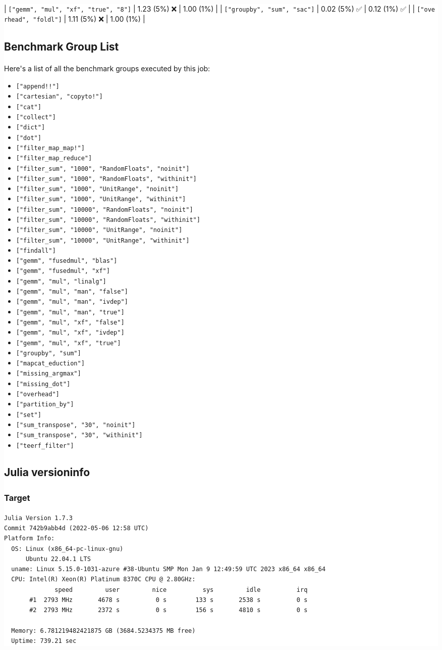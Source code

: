 | `["gemm", "mul", "xf", "true", "8"]`                           |                1.23 (5%) :x: |                   1.00 (1%)  |
| `["groupby", "sum", "sac"]`                                    | 0.02 (5%) :white_check_mark: | 0.12 (1%) :white_check_mark: |
| `["overhead", "foldl"]`                                        |                1.11 (5%) :x: |                   1.00 (1%)  |

## Benchmark Group List
Here's a list of all the benchmark groups executed by this job:

- `["append!!"]`
- `["cartesian", "copyto!"]`
- `["cat"]`
- `["collect"]`
- `["dict"]`
- `["dot"]`
- `["filter_map_map!"]`
- `["filter_map_reduce"]`
- `["filter_sum", "1000", "RandomFloats", "noinit"]`
- `["filter_sum", "1000", "RandomFloats", "withinit"]`
- `["filter_sum", "1000", "UnitRange", "noinit"]`
- `["filter_sum", "1000", "UnitRange", "withinit"]`
- `["filter_sum", "10000", "RandomFloats", "noinit"]`
- `["filter_sum", "10000", "RandomFloats", "withinit"]`
- `["filter_sum", "10000", "UnitRange", "noinit"]`
- `["filter_sum", "10000", "UnitRange", "withinit"]`
- `["findall"]`
- `["gemm", "fusedmul", "blas"]`
- `["gemm", "fusedmul", "xf"]`
- `["gemm", "mul", "linalg"]`
- `["gemm", "mul", "man", "false"]`
- `["gemm", "mul", "man", "ivdep"]`
- `["gemm", "mul", "man", "true"]`
- `["gemm", "mul", "xf", "false"]`
- `["gemm", "mul", "xf", "ivdep"]`
- `["gemm", "mul", "xf", "true"]`
- `["groupby", "sum"]`
- `["mapcat_eduction"]`
- `["missing_argmax"]`
- `["missing_dot"]`
- `["overhead"]`
- `["partition_by"]`
- `["set"]`
- `["sum_transpose", "30", "noinit"]`
- `["sum_transpose", "30", "withinit"]`
- `["teerf_filter"]`

## Julia versioninfo

### Target
```
Julia Version 1.7.3
Commit 742b9abb4d (2022-05-06 12:58 UTC)
Platform Info:
  OS: Linux (x86_64-pc-linux-gnu)
      Ubuntu 22.04.1 LTS
  uname: Linux 5.15.0-1031-azure #38-Ubuntu SMP Mon Jan 9 12:49:59 UTC 2023 x86_64 x86_64
  CPU: Intel(R) Xeon(R) Platinum 8370C CPU @ 2.80GHz: 
              speed         user         nice          sys         idle          irq
       #1  2793 MHz       4678 s          0 s        133 s       2538 s          0 s
       #2  2793 MHz       2372 s          0 s        156 s       4810 s          0 s
       
  Memory: 6.781219482421875 GB (3684.5234375 MB free)
  Uptime: 739.21 sec
```